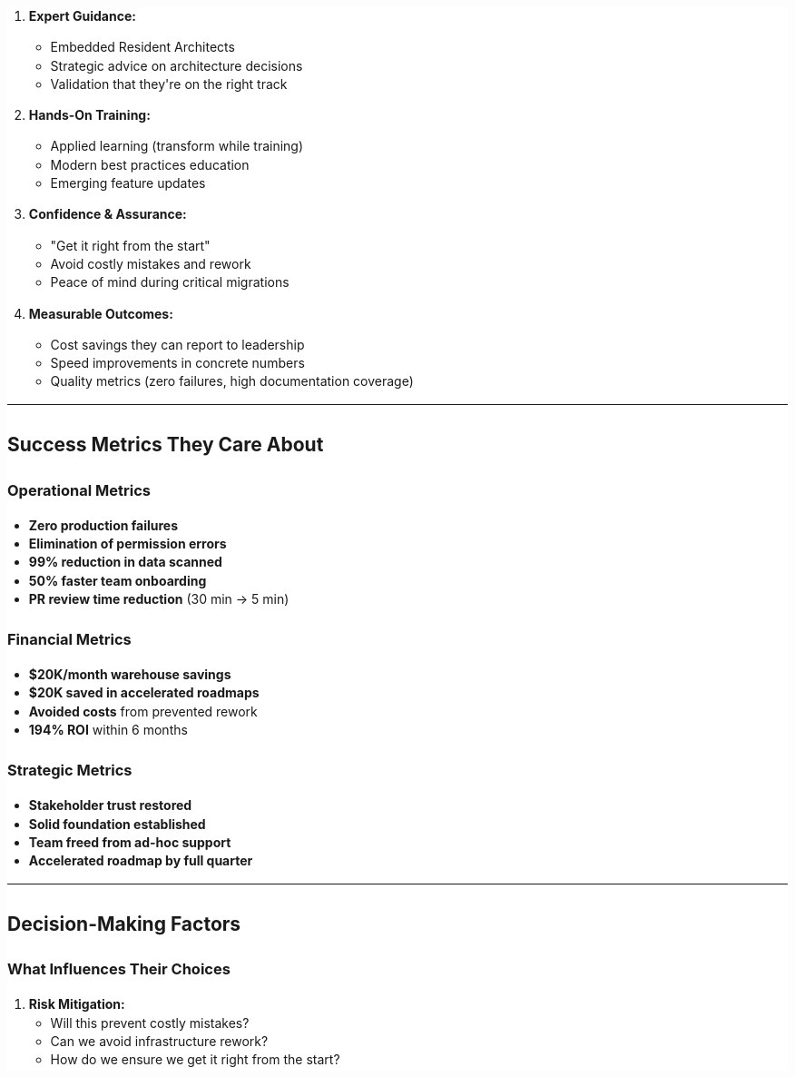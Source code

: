 1. **Expert Guidance:**
   - Embedded Resident Architects
   - Strategic advice on architecture decisions
   - Validation that they're on the right track

2. **Hands-On Training:**
   - Applied learning (transform while training)
   - Modern best practices education
   - Emerging feature updates

3. **Confidence & Assurance:**
   - "Get it right from the start"
   - Avoid costly mistakes and rework
   - Peace of mind during critical migrations

4. **Measurable Outcomes:**
   - Cost savings they can report to leadership
   - Speed improvements in concrete numbers
   - Quality metrics (zero failures, high documentation coverage)

---

## Success Metrics They Care About

### Operational Metrics
- **Zero production failures**
- **Elimination of permission errors**
- **99% reduction in data scanned**
- **50% faster team onboarding**
- **PR review time reduction** (30 min → 5 min)

### Financial Metrics
- **$20K/month warehouse savings**
- **$20K saved in accelerated roadmaps**
- **Avoided costs** from prevented rework
- **194% ROI** within 6 months

### Strategic Metrics
- **Stakeholder trust restored**
- **Solid foundation established**
- **Team freed from ad-hoc support**
- **Accelerated roadmap by full quarter**

---

## Decision-Making Factors

### What Influences Their Choices

1. **Risk Mitigation:**
   - Will this prevent costly mistakes?
   - Can we avoid infrastructure rework?
   - How do we ensure we get it right from the start?
